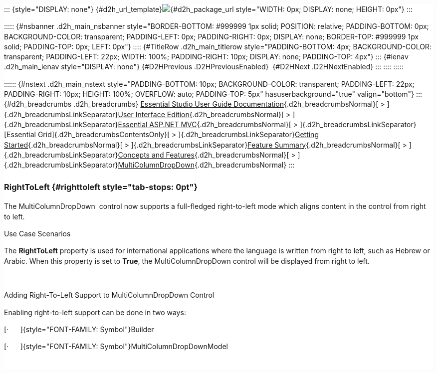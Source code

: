 ::: {style="DISPLAY: none"}
[](ms-xhelp:///?Id=d2h_url_template){#d2h_url_template}![](!package_url!){#d2h_package_url style="WIDTH: 0px; DISPLAY: none; HEIGHT: 0px"}
:::

::::: {#nsbanner .d2h_main_nsbanner style="BORDER-BOTTOM: #999999 1px solid; POSITION: relative; PADDING-BOTTOM: 0px; BACKGROUND-COLOR: transparent; PADDING-LEFT: 0px; PADDING-RIGHT: 0px; DISPLAY: none; BORDER-TOP: #999999 1px solid; PADDING-TOP: 0px; LEFT: 0px"}
:::: {#TitleRow .d2h_main_titlerow style="PADDING-BOTTOM: 4px; BACKGROUND-COLOR: transparent; PADDING-LEFT: 22px; WIDTH: 100%; PADDING-RIGHT: 10px; DISPLAY: none; PADDING-TOP: 4px"}
::: {#ienav .d2h_main_ienav style="DISPLAY: none"}
[](ms-xhelp:///?Id=cf66a97b-515c-4b11-a121-84b031379f49){#D2HPrevious .D2HPreviousEnabled}  [](ms-xhelp:///?Id=741e9a69-e014-4de3-a0d8-8517f3a0f94c){#D2HNext .D2HNextEnabled}
:::
::::
:::::

:::::: {#nstext .d2h_main_nstext style="PADDING-BOTTOM: 10px; BACKGROUND-COLOR: transparent; PADDING-LEFT: 22px; PADDING-RIGHT: 10px; HEIGHT: 100%; OVERFLOW: auto; PADDING-TOP: 5px" hasuserbackground="true" valign="bottom"}
::: {#d2h_breadcrumbs .d2h_breadcrumbs}
[Essential Studio User Guide Documentation](ms-xhelp:///?Id=12457748-09e3-4d74-a240-8e049cedf030){.d2h_breadcrumbsNormal}[ \> ]{.d2h_breadcrumbsLinkSeparator}[User Interface Edition](ms-xhelp:///?Id=c29296b7-531c-413b-a0ec-488ca1f7f669){.d2h_breadcrumbsNormal}[ \> ]{.d2h_breadcrumbsLinkSeparator}[Essential ASP.NET MVC](ms-xhelp:///?Id=4b14e7d1-65c4-4f67-b1aa-2c37709905a5){.d2h_breadcrumbsNormal}[ \> ]{.d2h_breadcrumbsLinkSeparator}[Essential Grid]{.d2h_breadcrumbsContentsOnly}[ \> ]{.d2h_breadcrumbsLinkSeparator}[Getting Started](ms-xhelp:///?Id=c7ed3902-b25b-4170-be58-1d3d0b57748a){.d2h_breadcrumbsNormal}[ \> ]{.d2h_breadcrumbsLinkSeparator}[Feature Summary](ms-xhelp:///?Id=1923e679-441a-44e0-9bca-e0e50988a857){.d2h_breadcrumbsNormal}[ \> ]{.d2h_breadcrumbsLinkSeparator}[Concepts and Features](ms-xhelp:///?Id=4a1657fa-4756-42b9-9153-aebf5dcfc503){.d2h_breadcrumbsNormal}[ \> ]{.d2h_breadcrumbsLinkSeparator}[MultiColumnDropDown](ms-xhelp:///?Id=cf0e6254-8964-4a67-b141-e26bc6e4f04a){.d2h_breadcrumbsNormal}
:::

### RightToLeft {#righttoleft style="tab-stops: 0pt"}

The MultiColumnDropDown  control now supports a full-fledged right-to-left mode which aligns content in the control from right to left.

Use Case Scenarios

The **RightToLeft** property is used for international applications where the language is written from right to left, such as Hebrew or Arabic. When this property is set to **True**, the MultiColumnDropDown control will be displayed from right to left.

 

Adding Right-To-Left Support to MultiColumnDropDown Control

Enabling right-to-left support can be done in two ways:

[·      ]{style="FONT-FAMILY: Symbol"}Builder

[·      ]{style="FONT-FAMILY: Symbol"}MultiColumnDropDownModel

 
